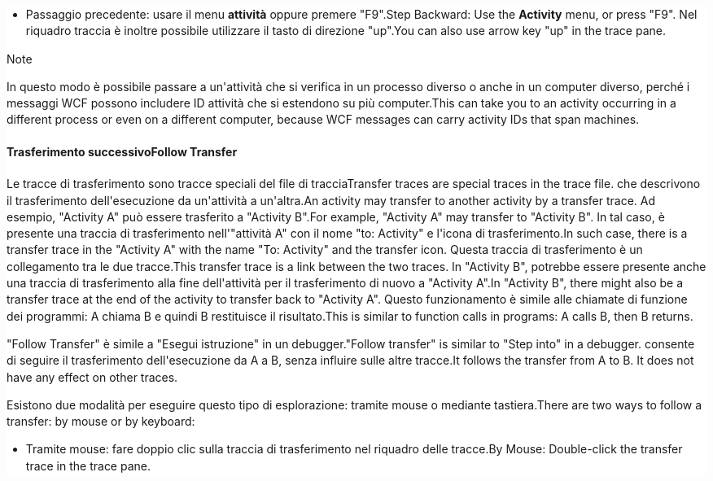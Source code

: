 - <span data-ttu-id="70576-421">Passaggio precedente: usare il menu **attività** oppure premere "F9".</span><span class="sxs-lookup"><span data-stu-id="70576-421">Step Backward: Use the **Activity** menu, or press "F9".</span></span> <span data-ttu-id="70576-422">Nel riquadro traccia è inoltre possibile utilizzare il tasto di direzione "up".</span><span class="sxs-lookup"><span data-stu-id="70576-422">You can also use arrow key "up" in the trace pane.</span></span>

> [!NOTE]
> <span data-ttu-id="70576-423">In questo modo è possibile passare a un'attività che si verifica in un processo diverso o anche in un computer diverso, perché i messaggi WCF possono includere ID attività che si estendono su più computer.</span><span class="sxs-lookup"><span data-stu-id="70576-423">This can take you to an activity occurring in a different process or even on a different computer, because WCF messages can carry activity IDs that span machines.</span></span>

#### <a name="follow-transfer"></a><span data-ttu-id="70576-424">Trasferimento successivo</span><span class="sxs-lookup"><span data-stu-id="70576-424">Follow Transfer</span></span>

<span data-ttu-id="70576-425">Le tracce di trasferimento sono tracce speciali del file di traccia</span><span class="sxs-lookup"><span data-stu-id="70576-425">Transfer traces are special traces in the trace file.</span></span> <span data-ttu-id="70576-426">che descrivono il trasferimento dell'esecuzione da un'attività a un'altra.</span><span class="sxs-lookup"><span data-stu-id="70576-426">An activity may transfer to another activity by a transfer trace.</span></span> <span data-ttu-id="70576-427">Ad esempio, "Activity A" può essere trasferito a "Activity B".</span><span class="sxs-lookup"><span data-stu-id="70576-427">For example, "Activity A" may transfer to "Activity B".</span></span> <span data-ttu-id="70576-428">In tal caso, è presente una traccia di trasferimento nell'"attività A" con il nome "to: Activity" e l'icona di trasferimento.</span><span class="sxs-lookup"><span data-stu-id="70576-428">In such case, there is a transfer trace in the "Activity A" with the name "To: Activity" and the transfer icon.</span></span> <span data-ttu-id="70576-429">Questa traccia di trasferimento è un collegamento tra le due tracce.</span><span class="sxs-lookup"><span data-stu-id="70576-429">This transfer trace is a link between the two traces.</span></span> <span data-ttu-id="70576-430">In "Activity B", potrebbe essere presente anche una traccia di trasferimento alla fine dell'attività per il trasferimento di nuovo a "Activity A".</span><span class="sxs-lookup"><span data-stu-id="70576-430">In "Activity B", there might also be a transfer trace at the end of the activity to transfer back to "Activity A".</span></span> <span data-ttu-id="70576-431">Questo funzionamento è simile alle chiamate di funzione dei programmi: A chiama B e quindi B restituisce il risultato.</span><span class="sxs-lookup"><span data-stu-id="70576-431">This is similar to function calls in programs: A calls B, then B returns.</span></span>

<span data-ttu-id="70576-432">"Follow Transfer" è simile a "Esegui istruzione" in un debugger.</span><span class="sxs-lookup"><span data-stu-id="70576-432">"Follow transfer" is similar to "Step into" in a debugger.</span></span> <span data-ttu-id="70576-433">consente di seguire il trasferimento dell'esecuzione da A a B, senza influire sulle altre tracce.</span><span class="sxs-lookup"><span data-stu-id="70576-433">It follows the transfer from A to B. It does not have any effect on other traces.</span></span>

<span data-ttu-id="70576-434">Esistono due modalità per eseguire questo tipo di esplorazione: tramite mouse o mediante tastiera.</span><span class="sxs-lookup"><span data-stu-id="70576-434">There are two ways to follow a transfer: by mouse or by keyboard:</span></span>

- <span data-ttu-id="70576-435">Tramite mouse: fare doppio clic sulla traccia di trasferimento nel riquadro delle tracce.</span><span class="sxs-lookup"><span data-stu-id="70576-435">By Mouse: Double-click the transfer trace in the trace pane.</span></span>
